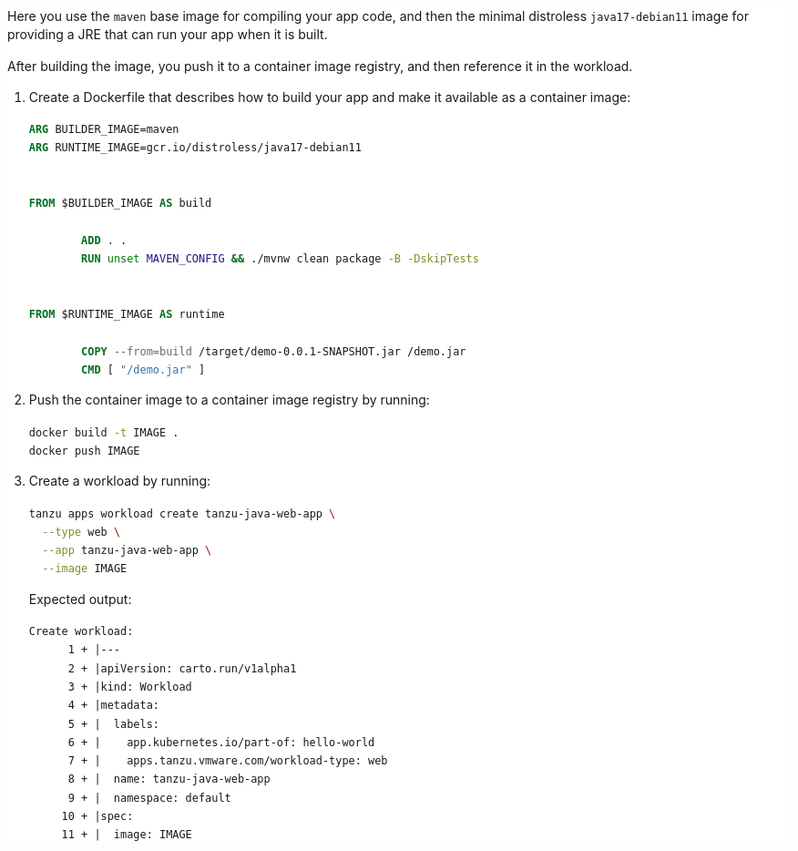 Here you use the `maven` base image for compiling your app code, and
then the minimal distroless `java17-debian11` image for providing a JRE
that can run your app when it is built.

After building the image, you push it to a container image registry, and then
reference it in the workload.

1. Create a Dockerfile that describes how to build your app and make it
   available as a container image:

    ```Dockerfile
    ARG BUILDER_IMAGE=maven
    ARG RUNTIME_IMAGE=gcr.io/distroless/java17-debian11


    FROM $BUILDER_IMAGE AS build

            ADD . .
            RUN unset MAVEN_CONFIG && ./mvnw clean package -B -DskipTests


    FROM $RUNTIME_IMAGE AS runtime

            COPY --from=build /target/demo-0.0.1-SNAPSHOT.jar /demo.jar
            CMD [ "/demo.jar" ]
    ```

2. Push the container image to a container image registry by running:

    ```bash
    docker build -t IMAGE .
    docker push IMAGE
    ```

3. Create a workload by running:

    ```bash
    tanzu apps workload create tanzu-java-web-app \
      --type web \
      --app tanzu-java-web-app \
      --image IMAGE
    ```

    Expected output:

    ```console
    Create workload:
          1 + |---
          2 + |apiVersion: carto.run/v1alpha1
          3 + |kind: Workload
          4 + |metadata:
          5 + |  labels:
          6 + |    app.kubernetes.io/part-of: hello-world
          7 + |    apps.tanzu.vmware.com/workload-type: web
          8 + |  name: tanzu-java-web-app
          9 + |  namespace: default
         10 + |spec:
         11 + |  image: IMAGE
    ```
